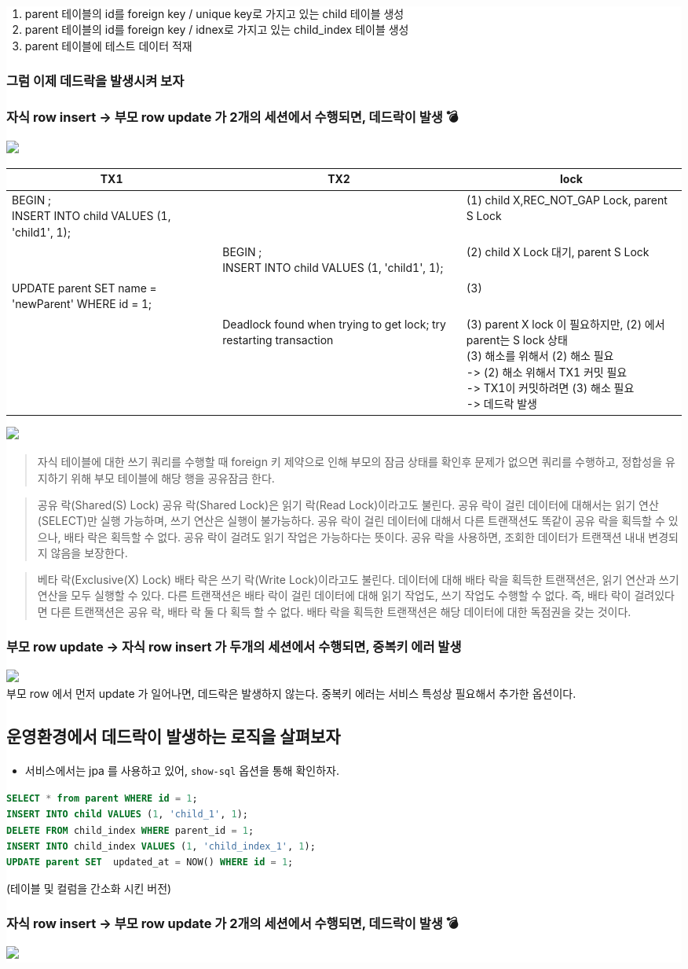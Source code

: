 1. parent 테이블의 id를 foreign key / unique key로 가지고 있는 child 테이블 생성
2. parent 테이블의 id를 foreign key / idnex로 가지고 있는 child_index 테이블 생성
3. parent 테이블에 테스트 데이터 적재

### 그럼 이제 데드락을 발생시켜 보자
### 자식 row insert -> 부모 row update 가 2개의 세션에서 수행되면, 데드락이 발생 💣
![](https://velog.velcdn.com/images/haron/post/64f10100-a470-43a9-af95-c4a372b5bd22/image.png)  

|TX1|TX2|lock|
|------|---|---|
|BEGIN ;  <br> INSERT INTO child VALUES (1, 'child1', 1);||(1) child X,REC_NOT_GAP Lock, parent S Lock|
||BEGIN ;  <br> INSERT INTO child VALUES (1, 'child1', 1);|(2) child X Lock 대기, parent S Lock|
|UPDATE parent SET name = 'newParent' WHERE id = 1;||(3)|
||Deadlock found when trying to get lock; try restarting transaction|(3) parent X lock 이 필요하지만, (2) 에서 parent는 S lock 상태 <br> (3) 해소를 위해서 (2) 해소 필요 <br> -> (2) 해소 위해서 TX1 커밋 필요 <br> -> TX1이 커밋하려면 (3) 해소 필요 <br> -> 데드락 발생|

![](https://velog.velcdn.com/images/haron/post/609d3b4c-6e3d-4743-af14-5449b7b730fe/image.jpeg)  

> 자식 테이블에 대한 쓰기 쿼리를 수행할 때 foreign 키 제약으로 인해 부모의 잠금 상태를 확인후 문제가 없으면 쿼리를 수행하고, 정합성을 유지하기 위해 부모 테이블에 해당 행을 공유잠금 한다.

> 공유 락(Shared(S) Lock)
공유 락(Shared Lock)은 읽기 락(Read Lock)이라고도 불린다. 공유 락이 걸린 데이터에 대해서는 읽기 연산(SELECT)만 실행 가능하며, 쓰기 연산은 실행이 불가능하다. 공유 락이 걸린 데이터에 대해서 다른 트랜잭션도 똑같이 공유 락을 획득할 수 있으나, 배타 락은 획득할 수 없다. 공유 락이 걸려도 읽기 작업은 가능하다는 뜻이다.
공유 락을 사용하면, 조회한 데이터가 트랜잭션 내내 변경되지 않음을 보장한다.

> 베타 락(Exclusive(X) Lock)
배타 락은 쓰기 락(Write Lock)이라고도 불린다. 데이터에 대해 배타 락을 획득한 트랜잭션은, 읽기 연산과 쓰기 연산을 모두 실행할 수 있다. 다른 트랜잭션은 배타 락이 걸린 데이터에 대해 읽기 작업도, 쓰기 작업도 수행할 수 없다. 즉, 배타 락이 걸려있다면 다른 트랜잭션은 공유 락, 배타 락 둘 다 획득 할 수 없다. 배타 락을 획득한 트랜잭션은 해당 데이터에 대한 독점권을 갖는 것이다.

### 부모 row update → 자식 row insert 가 두개의 세션에서 수행되면, 중복키 에러 발생
![](https://velog.velcdn.com/images/haron/post/f36e285b-25f9-42f7-a233-7864a0ad9244/image.png)  
부모 row 에서 먼저 update 가 일어나면, 데드락은 발생하지 않는다. 중복키 에러는 서비스 특성상 필요해서 추가한 옵션이다.

## 운영환경에서 데드락이 발생하는 로직을 살펴보자
- 서비스에서는 jpa 를 사용하고 있어, `show-sql` 옵션을 통해 확인하자.
```sql
SELECT * from parent WHERE id = 1;
INSERT INTO child VALUES (1, 'child_1', 1);
DELETE FROM child_index WHERE parent_id = 1;
INSERT INTO child_index VALUES (1, 'child_index_1', 1);
UPDATE parent SET  updated_at = NOW() WHERE id = 1;
```
(테이블 및 컬럼을 간소화 시킨 버전)

### 자식 row insert -> 부모 row update 가 2개의 세션에서 수행되면, 데드락이 발생 💣
![](https://velog.velcdn.com/images/haron/post/b5700769-98a0-45f6-9858-2594d362f922/image.png)  
